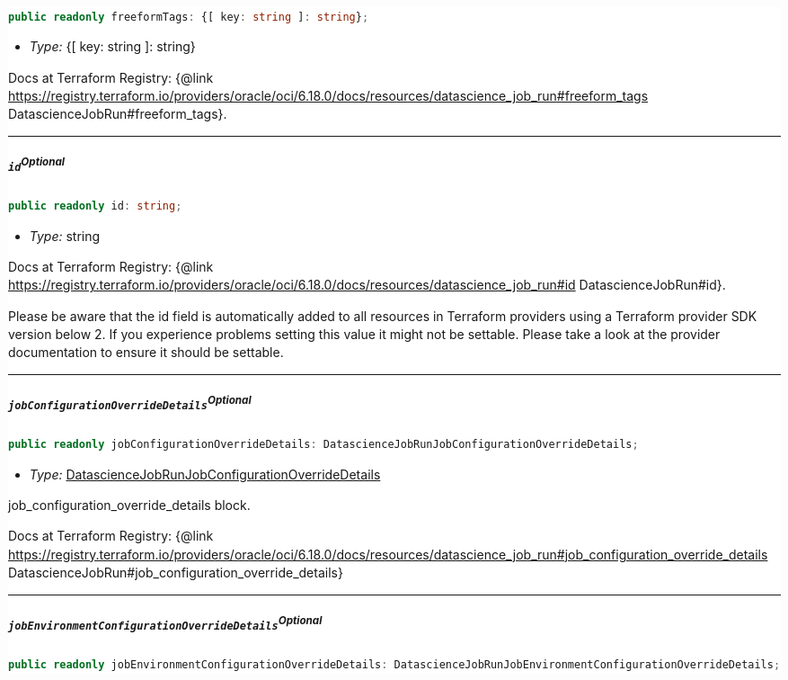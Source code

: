 ```typescript
public readonly freeformTags: {[ key: string ]: string};
```

- *Type:* {[ key: string ]: string}

Docs at Terraform Registry: {@link https://registry.terraform.io/providers/oracle/oci/6.18.0/docs/resources/datascience_job_run#freeform_tags DatascienceJobRun#freeform_tags}.

---

##### `id`<sup>Optional</sup> <a name="id" id="rhizo-co-terraform-provider-oci.datascienceJobRun.DatascienceJobRunConfig.property.id"></a>

```typescript
public readonly id: string;
```

- *Type:* string

Docs at Terraform Registry: {@link https://registry.terraform.io/providers/oracle/oci/6.18.0/docs/resources/datascience_job_run#id DatascienceJobRun#id}.

Please be aware that the id field is automatically added to all resources in Terraform providers using a Terraform provider SDK version below 2.
If you experience problems setting this value it might not be settable. Please take a look at the provider documentation to ensure it should be settable.

---

##### `jobConfigurationOverrideDetails`<sup>Optional</sup> <a name="jobConfigurationOverrideDetails" id="rhizo-co-terraform-provider-oci.datascienceJobRun.DatascienceJobRunConfig.property.jobConfigurationOverrideDetails"></a>

```typescript
public readonly jobConfigurationOverrideDetails: DatascienceJobRunJobConfigurationOverrideDetails;
```

- *Type:* <a href="#rhizo-co-terraform-provider-oci.datascienceJobRun.DatascienceJobRunJobConfigurationOverrideDetails">DatascienceJobRunJobConfigurationOverrideDetails</a>

job_configuration_override_details block.

Docs at Terraform Registry: {@link https://registry.terraform.io/providers/oracle/oci/6.18.0/docs/resources/datascience_job_run#job_configuration_override_details DatascienceJobRun#job_configuration_override_details}

---

##### `jobEnvironmentConfigurationOverrideDetails`<sup>Optional</sup> <a name="jobEnvironmentConfigurationOverrideDetails" id="rhizo-co-terraform-provider-oci.datascienceJobRun.DatascienceJobRunConfig.property.jobEnvironmentConfigurationOverrideDetails"></a>

```typescript
public readonly jobEnvironmentConfigurationOverrideDetails: DatascienceJobRunJobEnvironmentConfigurationOverrideDetails;
```
